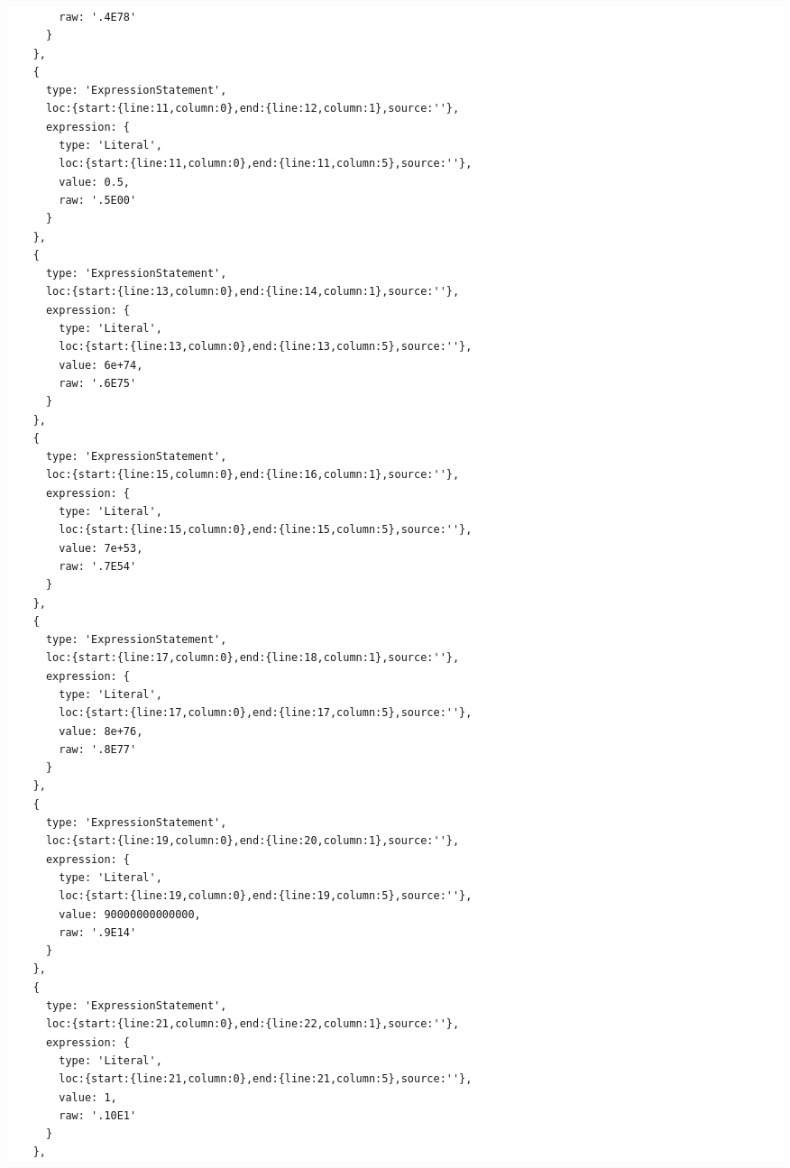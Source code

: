 `````
        raw: '.4E78'
      }
    },
    {
      type: 'ExpressionStatement',
      loc:{start:{line:11,column:0},end:{line:12,column:1},source:''},
      expression: {
        type: 'Literal',
        loc:{start:{line:11,column:0},end:{line:11,column:5},source:''},
        value: 0.5,
        raw: '.5E00'
      }
    },
    {
      type: 'ExpressionStatement',
      loc:{start:{line:13,column:0},end:{line:14,column:1},source:''},
      expression: {
        type: 'Literal',
        loc:{start:{line:13,column:0},end:{line:13,column:5},source:''},
        value: 6e+74,
        raw: '.6E75'
      }
    },
    {
      type: 'ExpressionStatement',
      loc:{start:{line:15,column:0},end:{line:16,column:1},source:''},
      expression: {
        type: 'Literal',
        loc:{start:{line:15,column:0},end:{line:15,column:5},source:''},
        value: 7e+53,
        raw: '.7E54'
      }
    },
    {
      type: 'ExpressionStatement',
      loc:{start:{line:17,column:0},end:{line:18,column:1},source:''},
      expression: {
        type: 'Literal',
        loc:{start:{line:17,column:0},end:{line:17,column:5},source:''},
        value: 8e+76,
        raw: '.8E77'
      }
    },
    {
      type: 'ExpressionStatement',
      loc:{start:{line:19,column:0},end:{line:20,column:1},source:''},
      expression: {
        type: 'Literal',
        loc:{start:{line:19,column:0},end:{line:19,column:5},source:''},
        value: 90000000000000,
        raw: '.9E14'
      }
    },
    {
      type: 'ExpressionStatement',
      loc:{start:{line:21,column:0},end:{line:22,column:1},source:''},
      expression: {
        type: 'Literal',
        loc:{start:{line:21,column:0},end:{line:21,column:5},source:''},
        value: 1,
        raw: '.10E1'
      }
    },
`````